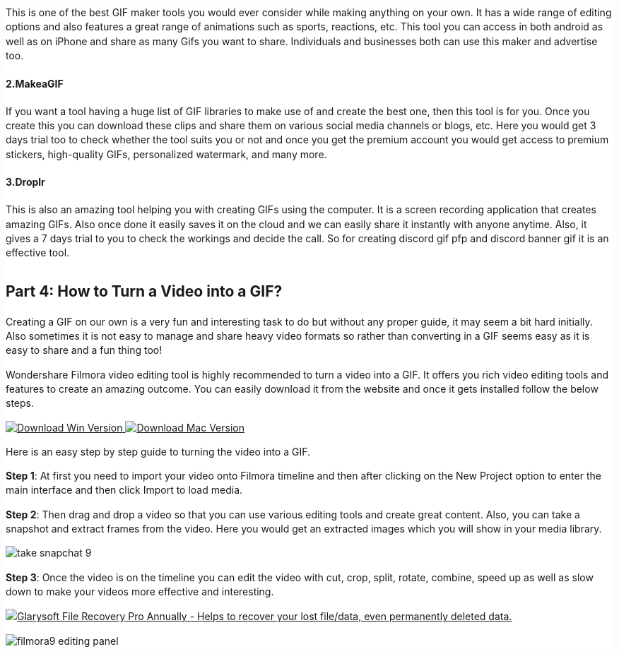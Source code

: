This is one of the best GIF maker tools you would ever consider while making anything on your own. It has a wide range of editing options and also features a great range of animations such as sports, reactions, etc. This tool you can access in both android as well as on iPhone and share as many Gifs you want to share. Individuals and businesses both can use this maker and advertise too.

#### 2.MakeaGIF

If you want a tool having a huge list of GIF libraries to make use of and create the best one, then this tool is for you. Once you create this you can download these clips and share them on various social media channels or blogs, etc. Here you would get 3 days trial too to check whether the tool suits you or not and once you get the premium account you would get access to premium stickers, high-quality GIFs, personalized watermark, and many more.

#### 3.Droplr

This is also an amazing tool helping you with creating GIFs using the computer. It is a screen recording application that creates amazing GIFs. Also once done it easily saves it on the cloud and we can easily share it instantly with anyone anytime. Also, it gives a 7 days trial to you to check the workings and decide the call. So for creating discord gif pfp and discord banner gif it is an effective tool.

## Part 4: How to Turn a Video into a GIF?

Creating a GIF on our own is a very fun and interesting task to do but without any proper guide, it may seem a bit hard initially. Also sometimes it is not easy to manage and share heavy video formats so rather than converting in a GIF seems easy as it is easy to share and a fun thing too!

Wondershare Filmora video editing tool is highly recommended to turn a video into a GIF. It offers you rich video editing tools and features to create an amazing outcome. You can easily download it from the website and once it gets installed follow the below steps.

[![Download Win Version](https://images.wondershare.com/filmora/guide/download-btn-win.jpg) ](https://tools.techidaily.com/wondershare/filmora/download/) [![Download Mac Version](https://images.wondershare.com/filmora/guide/download-btn-mac.jpg) ](https://tools.techidaily.com/wondershare/filmora/download/)

Here is an easy step by step guide to turning the video into a GIF.

**Step 1**: At first you need to import your video onto Filmora timeline and then after clicking on the New Project option to enter the main interface and then click Import to load media.

**Step 2**: Then drag and drop a video so that you can use various editing tools and create great content. Also, you can take a snapshot and extract frames from the video. Here you would get an extracted images which you will show in your media library.

![take snapchat 9](https://images.wondershare.com/filmora/article-images/take-snapchat-9.jpg)

**Step 3**: Once the video is on the timeline you can edit the video with cut, crop, split, rotate, combine, speed up as well as slow down to make your videos more effective and interesting.


<a href="https://order.glarysoft.com/order/checkout.php?PRODS=35504869&QTY=1&AFFILIATE=108875&CART=1"><img src="https://secure.avangate.com/images/merchant/6734fa703f6633ab896eecbdfad8953a/products/1_FR-200-1.png" border="0">Glarysoft File Recovery Pro Annually -  Helps to recover your lost file/data, even permanently deleted data. 
</a>

![filmora9 editing panel](https://images.wondershare.com/filmora/article-images/filmora9-editing-panel.jpg)

